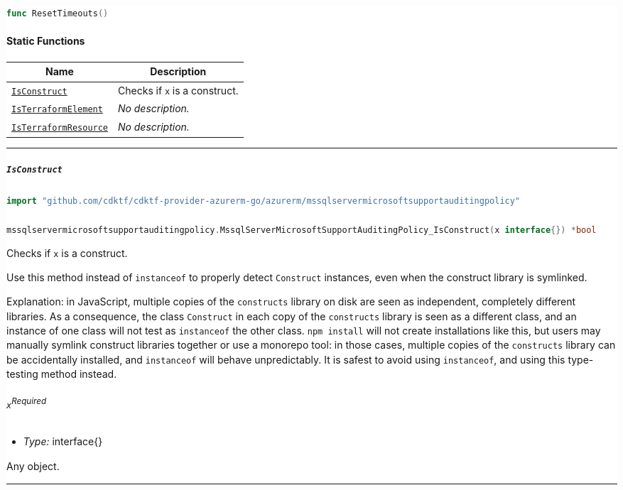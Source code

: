 ```go
func ResetTimeouts()
```

#### Static Functions <a name="Static Functions" id="Static Functions"></a>

| **Name** | **Description** |
| --- | --- |
| <code><a href="#@cdktf/provider-azurerm.mssqlServerMicrosoftSupportAuditingPolicy.MssqlServerMicrosoftSupportAuditingPolicy.isConstruct">IsConstruct</a></code> | Checks if `x` is a construct. |
| <code><a href="#@cdktf/provider-azurerm.mssqlServerMicrosoftSupportAuditingPolicy.MssqlServerMicrosoftSupportAuditingPolicy.isTerraformElement">IsTerraformElement</a></code> | *No description.* |
| <code><a href="#@cdktf/provider-azurerm.mssqlServerMicrosoftSupportAuditingPolicy.MssqlServerMicrosoftSupportAuditingPolicy.isTerraformResource">IsTerraformResource</a></code> | *No description.* |

---

##### `IsConstruct` <a name="IsConstruct" id="@cdktf/provider-azurerm.mssqlServerMicrosoftSupportAuditingPolicy.MssqlServerMicrosoftSupportAuditingPolicy.isConstruct"></a>

```go
import "github.com/cdktf/cdktf-provider-azurerm-go/azurerm/mssqlservermicrosoftsupportauditingpolicy"

mssqlservermicrosoftsupportauditingpolicy.MssqlServerMicrosoftSupportAuditingPolicy_IsConstruct(x interface{}) *bool
```

Checks if `x` is a construct.

Use this method instead of `instanceof` to properly detect `Construct`
instances, even when the construct library is symlinked.

Explanation: in JavaScript, multiple copies of the `constructs` library on
disk are seen as independent, completely different libraries. As a
consequence, the class `Construct` in each copy of the `constructs` library
is seen as a different class, and an instance of one class will not test as
`instanceof` the other class. `npm install` will not create installations
like this, but users may manually symlink construct libraries together or
use a monorepo tool: in those cases, multiple copies of the `constructs`
library can be accidentally installed, and `instanceof` will behave
unpredictably. It is safest to avoid using `instanceof`, and using
this type-testing method instead.

###### `x`<sup>Required</sup> <a name="x" id="@cdktf/provider-azurerm.mssqlServerMicrosoftSupportAuditingPolicy.MssqlServerMicrosoftSupportAuditingPolicy.isConstruct.parameter.x"></a>

- *Type:* interface{}

Any object.

---
